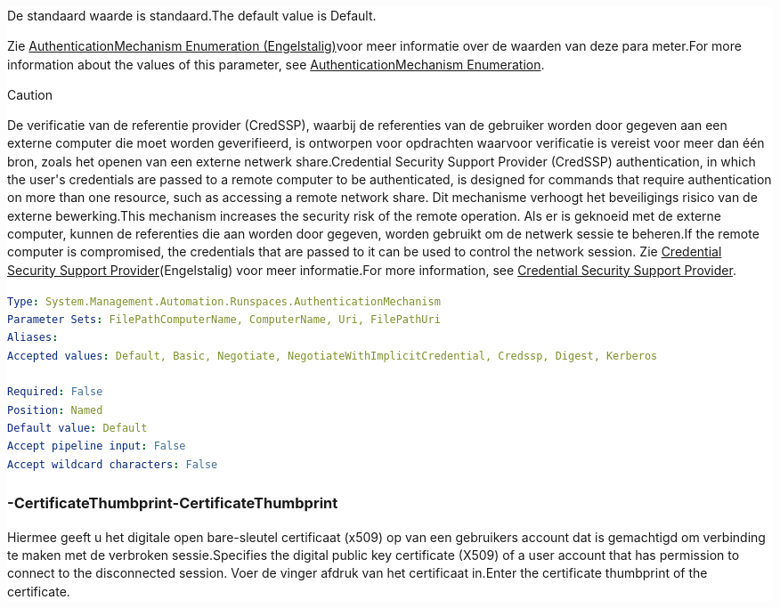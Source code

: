 <span data-ttu-id="1707b-341">De standaard waarde is standaard.</span><span class="sxs-lookup"><span data-stu-id="1707b-341">The default value is Default.</span></span>

<span data-ttu-id="1707b-342">Zie [AuthenticationMechanism Enumeration (Engelstalig)](/dotnet/api/system.management.automation.runspaces.authenticationmechanism)voor meer informatie over de waarden van deze para meter.</span><span class="sxs-lookup"><span data-stu-id="1707b-342">For more information about the values of this parameter, see [AuthenticationMechanism Enumeration](/dotnet/api/system.management.automation.runspaces.authenticationmechanism).</span></span>

> [!CAUTION]
> <span data-ttu-id="1707b-343">De verificatie van de referentie provider (CredSSP), waarbij de referenties van de gebruiker worden door gegeven aan een externe computer die moet worden geverifieerd, is ontworpen voor opdrachten waarvoor verificatie is vereist voor meer dan één bron, zoals het openen van een externe netwerk share.</span><span class="sxs-lookup"><span data-stu-id="1707b-343">Credential Security Support Provider (CredSSP) authentication, in which the user's credentials are passed to a remote computer to be authenticated, is designed for commands that require authentication on more than one resource, such as accessing a remote network share.</span></span> <span data-ttu-id="1707b-344">Dit mechanisme verhoogt het beveiligings risico van de externe bewerking.</span><span class="sxs-lookup"><span data-stu-id="1707b-344">This mechanism increases the security risk of the remote operation.</span></span> <span data-ttu-id="1707b-345">Als er is geknoeid met de externe computer, kunnen de referenties die aan worden door gegeven, worden gebruikt om de netwerk sessie te beheren.</span><span class="sxs-lookup"><span data-stu-id="1707b-345">If the remote computer is compromised, the credentials that are passed to it can be used to control the network session.</span></span> <span data-ttu-id="1707b-346">Zie [Credential Security Support Provider](/windows/win32/secauthn/credential-security-support-provider)(Engelstalig) voor meer informatie.</span><span class="sxs-lookup"><span data-stu-id="1707b-346">For more information, see [Credential Security Support Provider](/windows/win32/secauthn/credential-security-support-provider).</span></span>

```yaml
Type: System.Management.Automation.Runspaces.AuthenticationMechanism
Parameter Sets: FilePathComputerName, ComputerName, Uri, FilePathUri
Aliases:
Accepted values: Default, Basic, Negotiate, NegotiateWithImplicitCredential, Credssp, Digest, Kerberos

Required: False
Position: Named
Default value: Default
Accept pipeline input: False
Accept wildcard characters: False
```

### <span data-ttu-id="1707b-347">-CertificateThumbprint</span><span class="sxs-lookup"><span data-stu-id="1707b-347">-CertificateThumbprint</span></span>

<span data-ttu-id="1707b-348">Hiermee geeft u het digitale open bare-sleutel certificaat (x509) op van een gebruikers account dat is gemachtigd om verbinding te maken met de verbroken sessie.</span><span class="sxs-lookup"><span data-stu-id="1707b-348">Specifies the digital public key certificate (X509) of a user account that has permission to connect to the disconnected session.</span></span> <span data-ttu-id="1707b-349">Voer de vinger afdruk van het certificaat in.</span><span class="sxs-lookup"><span data-stu-id="1707b-349">Enter the certificate thumbprint of the certificate.</span></span>

